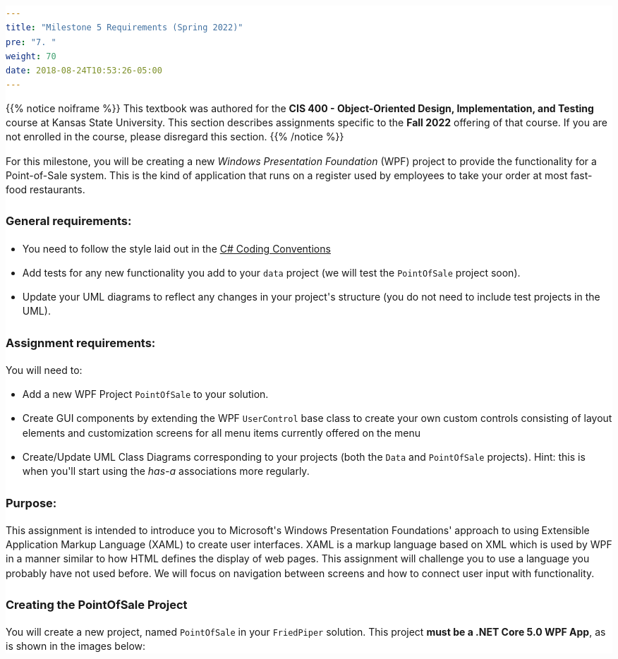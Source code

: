 ```yaml
---
title: "Milestone 5 Requirements (Spring 2022)"
pre: "7. "
weight: 70
date: 2018-08-24T10:53:26-05:00
---
```


{{% notice noiframe %}}
This textbook was authored for the **CIS 400 - Object-Oriented Design, Implementation, and Testing** course at Kansas State University.  This section describes assignments specific to the **Fall 2022** offering of that course.  If you are not enrolled in the course, please disregard this section.
{{% /notice %}}

For this milestone, you will be creating a new _Windows Presentation Foundation_ (WPF) project to provide the functionality for a Point-of-Sale system.  This is the kind of application that runs on a register used by employees to take your order at most fast-food restaurants.  

### General requirements:

* You need to follow the style laid out in the [C# Coding Conventions](https://docs.microsoft.com/en-us/dotnet/csharp/programming-guide/inside-a-program/coding-conventions)

* Add tests for any new functionality you add to your `data` project (we will test the `PointOfSale` project soon).

* Update your UML diagrams to reflect any changes in your project's structure (you do not need to include test projects in the UML).

### Assignment requirements:

You will need to:

* Add a new WPF Project `PointOfSale` to your solution.

* Create GUI components by extending the WPF `UserControl` base class to create your own custom controls consisting of layout elements and customization screens for all menu items currently offered on the menu

* Create/Update UML Class Diagrams corresponding to your projects (both the `Data` and `PointOfSale` projects).  Hint: this is when you'll start using the _has-a_ associations more regularly.

### Purpose:

This assignment is intended to introduce you to Microsoft's Windows Presentation Foundations' approach to using Extensible Application Markup Language (XAML) to create user interfaces.  XAML is a markup language based on XML which is used by WPF in a manner similar to how HTML defines the display of web pages. This assignment will challenge you to use a language you probably have not used before. We will focus on navigation between screens and how to connect user input with functionality.

### Creating the PointOfSale Project

You will create a new project, named `PointOfSale` in your `FriedPiper` solution.  This project **must be a .NET Core 5.0 WPF App**, as is shown in the images below:
